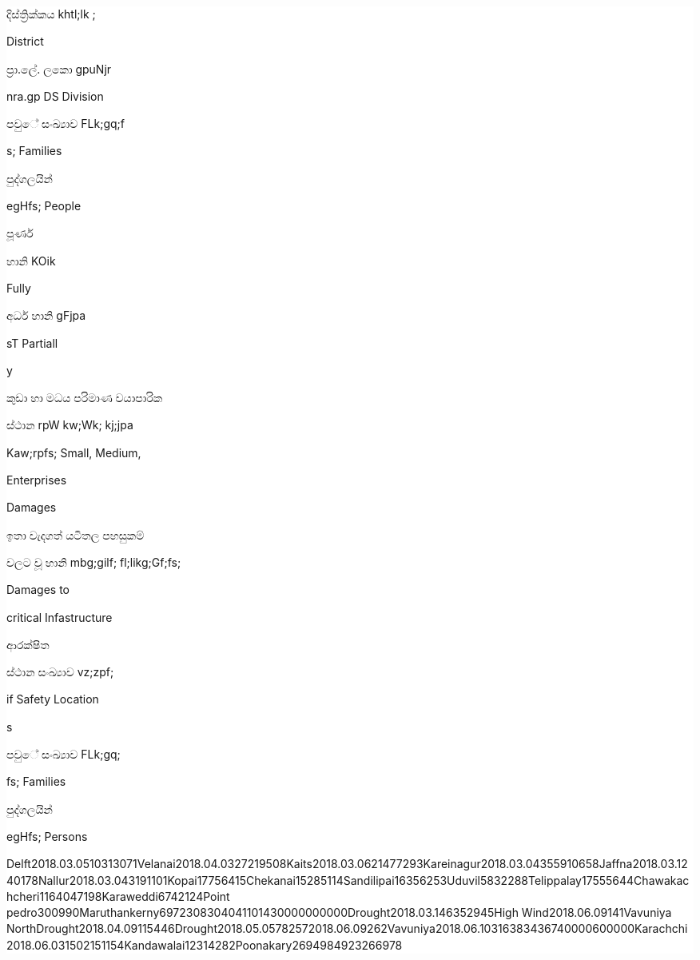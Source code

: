 දිස්ත්‍රික්කය khtl;lk ;

District

ප්‍රා.ලේ. ලකො gpuNjr

nra.gp DS Division

පවුේ සංඛ්‍යාව FLk;gq;f

s; Families

පුද්ගලයින්

egHfs; People

පූර්ණ

හානි KOik

Fully

අර්ධ හානි gFjpa

sT Partiall

y

කුඩා හා මධය පරිමාණ වයාපාරික

ස්ථාන rpW kw;Wk; kj;jpa

Kaw;rpfs; Small, Medium,

Enterprises

Damages

ඉතා වැදගත් යටිතල පහසුකම්

වලට වූ හානි mbg;gilf; fl;likg;Gf;fs;

Damages to

critical Infastructure

ආරක්ෂිත

ස්ථාන සංඛ්‍යාව vz;zpf;

if Safety Location

s

පවුේ සංඛ්‍යාව FLk;gq;

fs; Families

පුද්ගලයින්

egHfs; Persons

Delft2018.03.0510313071Velanai2018.04.0327219508Kaits2018.03.0621477293Kareinagur2018.03.04355910658Jaffna2018.03.1240178Nallur2018.03.043191101Kopai17756415Chekanai15285114Sandilipai16356253Uduvil5832288Telippalay17555644Chawakachcheri1164047198Karaweddi6742124Point pedro300990Maruthankerny6972308304041101430000000000Drought2018.03.146352945High Wind2018.06.09141Vavuniya NorthDrought2018.04.09115446Drought2018.05.05782572018.06.09262Vavuniya2018.06.10316383436740000600000Karachchi2018.06.031502151154Kandawalai12314282Poonakary2694984923266978
